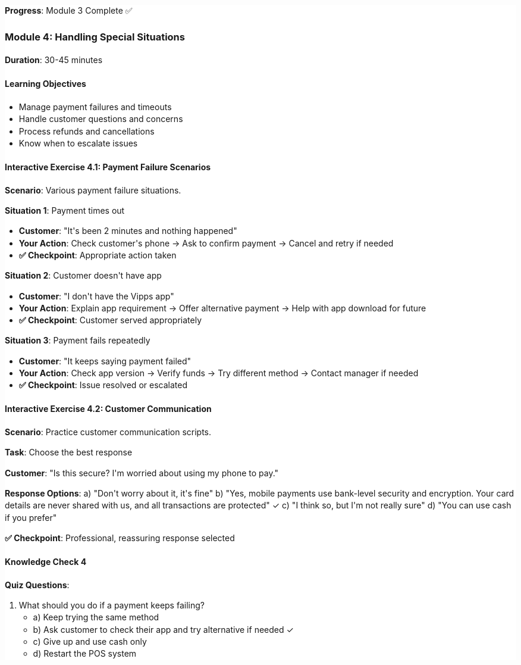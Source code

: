 **Progress**: Module 3 Complete ✅

### Module 4: Handling Special Situations
**Duration**: 30-45 minutes

#### Learning Objectives
- Manage payment failures and timeouts
- Handle customer questions and concerns
- Process refunds and cancellations
- Know when to escalate issues

#### Interactive Exercise 4.1: Payment Failure Scenarios
**Scenario**: Various payment failure situations.

**Situation 1**: Payment times out
- **Customer**: "It's been 2 minutes and nothing happened"
- **Your Action**: Check customer's phone → Ask to confirm payment → Cancel and retry if needed
- **✅ Checkpoint**: Appropriate action taken

**Situation 2**: Customer doesn't have app
- **Customer**: "I don't have the Vipps app"
- **Your Action**: Explain app requirement → Offer alternative payment → Help with app download for future
- **✅ Checkpoint**: Customer served appropriately

**Situation 3**: Payment fails repeatedly
- **Customer**: "It keeps saying payment failed"
- **Your Action**: Check app version → Verify funds → Try different method → Contact manager if needed
- **✅ Checkpoint**: Issue resolved or escalated

#### Interactive Exercise 4.2: Customer Communication
**Scenario**: Practice customer communication scripts.

**Task**: Choose the best response

**Customer**: "Is this secure? I'm worried about using my phone to pay."

**Response Options**:
a) "Don't worry about it, it's fine"
b) "Yes, mobile payments use bank-level security and encryption. Your card details are never shared with us, and all transactions are protected" ✓
c) "I think so, but I'm not really sure"
d) "You can use cash if you prefer"

**✅ Checkpoint**: Professional, reassuring response selected

#### Knowledge Check 4
**Quiz Questions**:
1. What should you do if a payment keeps failing?
   - a) Keep trying the same method
   - b) Ask customer to check their app and try alternative if needed ✓
   - c) Give up and use cash only
   - d) Restart the POS system
